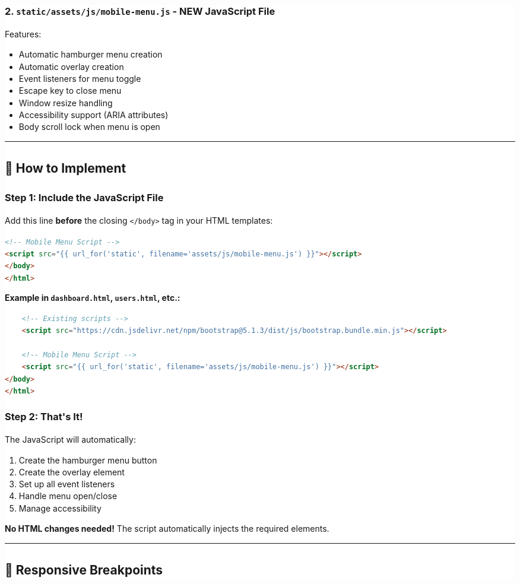 ### **2. `static/assets/js/mobile-menu.js`** - NEW JavaScript File
Features:
- Automatic hamburger menu creation
- Automatic overlay creation
- Event listeners for menu toggle
- Escape key to close menu
- Window resize handling
- Accessibility support (ARIA attributes)
- Body scroll lock when menu is open

---

## 🚀 **How to Implement**

### **Step 1: Include the JavaScript File**

Add this line **before** the closing `</body>` tag in your HTML templates:

```html
<!-- Mobile Menu Script -->
<script src="{{ url_for('static', filename='assets/js/mobile-menu.js') }}"></script>
</body>
</html>
```

**Example in `dashboard.html`, `users.html`, etc.:**
```html
    <!-- Existing scripts -->
    <script src="https://cdn.jsdelivr.net/npm/bootstrap@5.1.3/dist/js/bootstrap.bundle.min.js"></script>
    
    <!-- Mobile Menu Script -->
    <script src="{{ url_for('static', filename='assets/js/mobile-menu.js') }}"></script>
</body>
</html>
```

### **Step 2: That's It!**

The JavaScript will automatically:
1. Create the hamburger menu button
2. Create the overlay element
3. Set up all event listeners
4. Handle menu open/close
5. Manage accessibility

**No HTML changes needed!** The script automatically injects the required elements.

---

## 📱 **Responsive Breakpoints**
